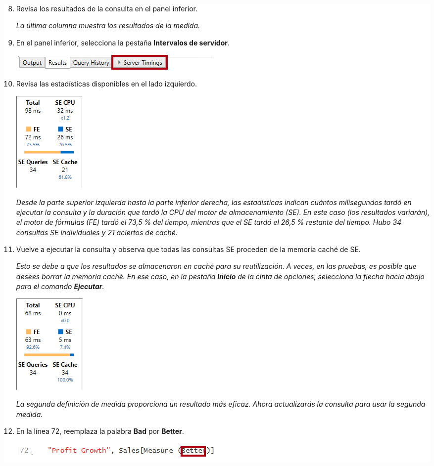 8. Revisa los resultados de la consulta en el panel inferior.

    *La última columna muestra los resultados de la medida.*

9. En el panel inferior, selecciona la pestaña **Intervalos de servidor**.

    ![](./Images/dp500-use-tools-to-optimize-power-bi-performance-image36.png)

10. Revisa las estadísticas disponibles en el lado izquierdo.

    ![](./Images/dp500-use-tools-to-optimize-power-bi-performance-image37.png)

    *Desde la parte superior izquierda hasta la parte inferior derecha, las estadísticas indican cuántos milisegundos tardó en ejecutar la consulta y la duración que tardó la CPU del motor de almacenamiento (SE). En este caso (los resultados variarán), el motor de fórmulas (FE) tardó el 73,5 % del tiempo, mientras que el SE tardó el 26,5 % restante del tiempo. Hubo 34 consultas SE individuales y 21 aciertos de caché.*

11. Vuelve a ejecutar la consulta y observa que todas las consultas SE proceden de la memoria caché de SE.

    *Esto se debe a que los resultados se almacenaron en caché para su reutilización. A veces, en las pruebas, es posible que desees borrar la memoria caché. En ese caso, en la pestaña **Inicio** de la cinta de opciones, selecciona la flecha hacia abajo para el comando **Ejecutar**.*

    ![](./Images/dp500-use-tools-to-optimize-power-bi-performance-image38.png)

    *La segunda definición de medida proporciona un resultado más eficaz. Ahora actualizarás la consulta para usar la segunda medida.*

12. En la línea 72, reemplaza la palabra **Bad** por **Better**.

    ![](./Images/dp500-use-tools-to-optimize-power-bi-performance-image39.png)
